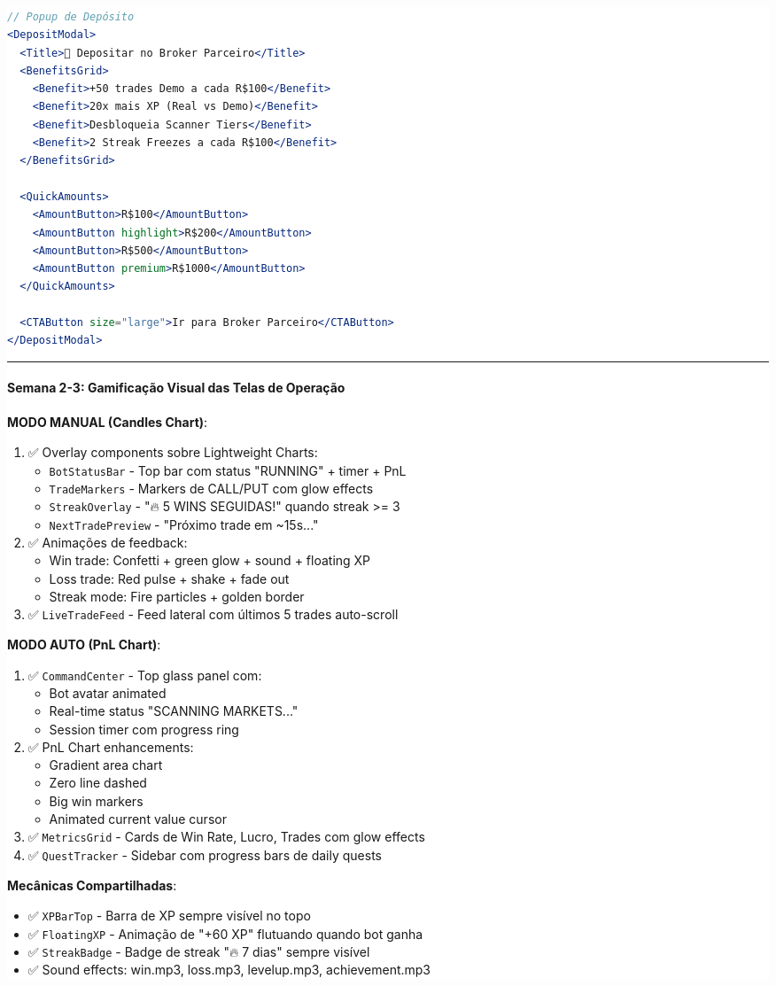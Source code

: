 ```jsx
// Popup de Depósito
<DepositModal>
  <Title>💎 Depositar no Broker Parceiro</Title>
  <BenefitsGrid>
    <Benefit>+50 trades Demo a cada R$100</Benefit>
    <Benefit>20x mais XP (Real vs Demo)</Benefit>
    <Benefit>Desbloqueia Scanner Tiers</Benefit>
    <Benefit>2 Streak Freezes a cada R$100</Benefit>
  </BenefitsGrid>

  <QuickAmounts>
    <AmountButton>R$100</AmountButton>
    <AmountButton highlight>R$200</AmountButton>
    <AmountButton>R$500</AmountButton>
    <AmountButton premium>R$1000</AmountButton>
  </QuickAmounts>

  <CTAButton size="large">Ir para Broker Parceiro</CTAButton>
</DepositModal>
```

---

#### Semana 2-3: Gamificação Visual das Telas de Operação

**MODO MANUAL (Candles Chart)**:
1. ✅ Overlay components sobre Lightweight Charts:
   - `BotStatusBar` - Top bar com status "RUNNING" + timer + PnL
   - `TradeMarkers` - Markers de CALL/PUT com glow effects
   - `StreakOverlay` - "🔥 5 WINS SEGUIDAS!" quando streak >= 3
   - `NextTradePreview` - "Próximo trade em ~15s..."
2. ✅ Animações de feedback:
   - Win trade: Confetti + green glow + sound + floating XP
   - Loss trade: Red pulse + shake + fade out
   - Streak mode: Fire particles + golden border
3. ✅ `LiveTradeFeed` - Feed lateral com últimos 5 trades auto-scroll

**MODO AUTO (PnL Chart)**:
1. ✅ `CommandCenter` - Top glass panel com:
   - Bot avatar animated
   - Real-time status "SCANNING MARKETS..."
   - Session timer com progress ring
2. ✅ PnL Chart enhancements:
   - Gradient area chart
   - Zero line dashed
   - Big win markers
   - Animated current value cursor
3. ✅ `MetricsGrid` - Cards de Win Rate, Lucro, Trades com glow effects
4. ✅ `QuestTracker` - Sidebar com progress bars de daily quests

**Mecânicas Compartilhadas**:
- ✅ `XPBarTop` - Barra de XP sempre visível no topo
- ✅ `FloatingXP` - Animação de "+60 XP" flutuando quando bot ganha
- ✅ `StreakBadge` - Badge de streak "🔥 7 dias" sempre visível
- ✅ Sound effects: win.mp3, loss.mp3, levelup.mp3, achievement.mp3
